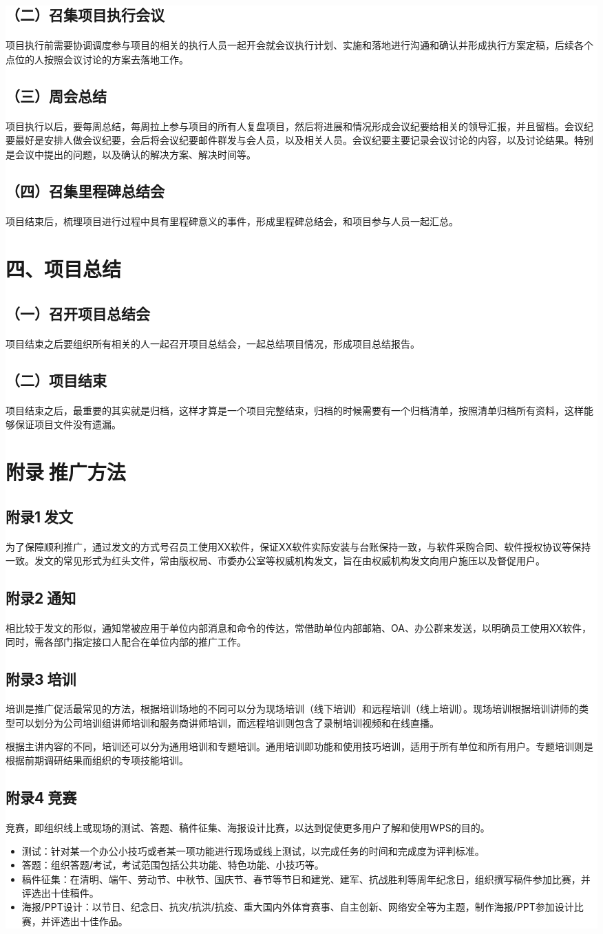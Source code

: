 ## （二）召集项目执行会议

项目执行前需要协调调度参与项目的相关的执行人员一起开会就会议执行计划、实施和落地进行沟通和确认并形成执行方案定稿，后续各个点位的人按照会议讨论的方案去落地工作。

## （三）周会总结

项目执行以后，要每周总结，每周拉上参与项目的所有人复盘项目，然后将进展和情况形成会议纪要给相关的领导汇报，并且留档。会议纪要最好是安排人做会议纪要，会后将会议纪要邮件群发与会人员，以及相关人员。会议纪要主要记录会议讨论的内容，以及讨论结果。特别是会议中提出的问题，以及确认的解决方案、解决时间等。

## （四）召集里程碑总结会

项目结束后，梳理项目进行过程中具有里程碑意义的事件，形成里程碑总结会，和项目参与人员一起汇总。

# 四、项目总结

## （一）召开项目总结会

项目结束之后要组织所有相关的人一起召开项目总结会，一起总结项目情况，形成项目总结报告。

## （二）项目结束

项目结束之后，最重要的其实就是归档，这样才算是一个项目完整结束，归档的时候需要有一个归档清单，按照清单归档所有资料，这样能够保证项目文件没有遗漏。

# 附录 推广方法

## 附录1 发文

为了保障顺利推广，通过发文的方式号召员工使用XX软件，保证XX软件实际安装与台账保持一致，与软件采购合同、软件授权协议等保持一致。发文的常见形式为红头文件，常由版权局、市委办公室等权威机构发文，旨在由权威机构发文向用户施压以及督促用户。

## 附录2 通知

相比较于发文的形似，通知常被应用于单位内部消息和命令的传达，常借助单位内部邮箱、OA、办公群来发送，以明确员工使用XX软件，同时，需各部门指定接口人配合在单位内部的推广工作。

## 附录3 培训

培训是推广促活最常见的方法，根据培训场地的不同可以分为现场培训（线下培训）和远程培训（线上培训）。现场培训根据培训讲师的类型可以划分为公司培训组讲师培训和服务商讲师培训，而远程培训则包含了录制培训视频和在线直播。

根据主讲内容的不同，培训还可以分为通用培训和专题培训。通用培训即功能和使用技巧培训，适用于所有单位和所有用户。专题培训则是根据前期调研结果而组织的专项技能培训。

## 附录4 竞赛

竞赛，即组织线上或现场的测试、答题、稿件征集、海报设计比赛，以达到促使更多用户了解和使用WPS的目的。

-   测试：针对某一个办公小技巧或者某一项功能进行现场或线上测试，以完成任务的时间和完成度为评判标准。
-   答题：组织答题/考试，考试范围包括公共功能、特色功能、小技巧等。
-   稿件征集：在清明、端午、劳动节、中秋节、国庆节、春节等节日和建党、建军、抗战胜利等周年纪念日，组织撰写稿件参加比赛，并评选出十佳稿件。
-   海报/PPT设计：以节日、纪念日、抗灾/抗洪/抗疫、重大国内外体育赛事、自主创新、网络安全等为主题，制作海报/PPT参加设计比赛，并评选出十佳作品。
